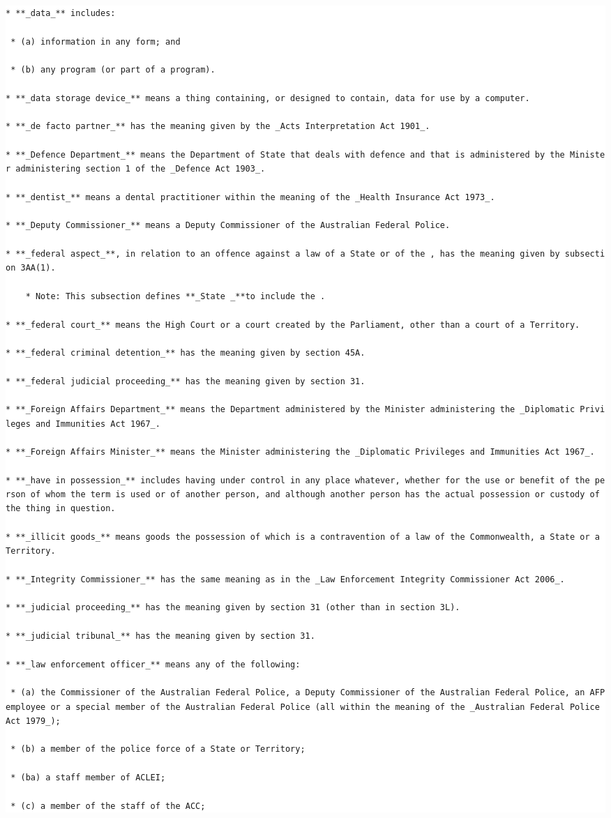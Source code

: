     * **_data_** includes:

     * (a) information in any form; and

     * (b) any program (or part of a program).

    * **_data storage device_** means a thing containing, or designed to contain, data for use by a computer.

    * **_de facto partner_** has the meaning given by the _Acts Interpretation Act 1901_.

    * **_Defence Department_** means the Department of State that deals with defence and that is administered by the Minister administering section 1 of the _Defence Act 1903_.

    * **_dentist_** means a dental practitioner within the meaning of the _Health Insurance Act 1973_.

    * **_Deputy Commissioner_** means a Deputy Commissioner of the Australian Federal Police.

    * **_federal aspect_**, in relation to an offence against a law of a State or of the , has the meaning given by subsection 3AA(1).

        * Note: This subsection defines **_State _**to include the .

    * **_federal court_** means the High Court or a court created by the Parliament, other than a court of a Territory.

    * **_federal criminal detention_** has the meaning given by section 45A.

    * **_federal judicial proceeding_** has the meaning given by section 31.

    * **_Foreign Affairs Department_** means the Department administered by the Minister administering the _Diplomatic Privileges and Immunities Act 1967_.

    * **_Foreign Affairs Minister_** means the Minister administering the _Diplomatic Privileges and Immunities Act 1967_.

    * **_have in possession_** includes having under control in any place whatever, whether for the use or benefit of the person of whom the term is used or of another person, and although another person has the actual possession or custody of the thing in question.

    * **_illicit goods_** means goods the possession of which is a contravention of a law of the Commonwealth, a State or a Territory.

    * **_Integrity Commissioner_** has the same meaning as in the _Law Enforcement Integrity Commissioner Act 2006_.

    * **_judicial proceeding_** has the meaning given by section 31 (other than in section 3L).

    * **_judicial tribunal_** has the meaning given by section 31.

    * **_law enforcement officer_** means any of the following:

     * (a) the Commissioner of the Australian Federal Police, a Deputy Commissioner of the Australian Federal Police, an AFP employee or a special member of the Australian Federal Police (all within the meaning of the _Australian Federal Police Act 1979_);

     * (b) a member of the police force of a State or Territory;

     * (ba) a staff member of ACLEI;

     * (c) a member of the staff of the ACC;
